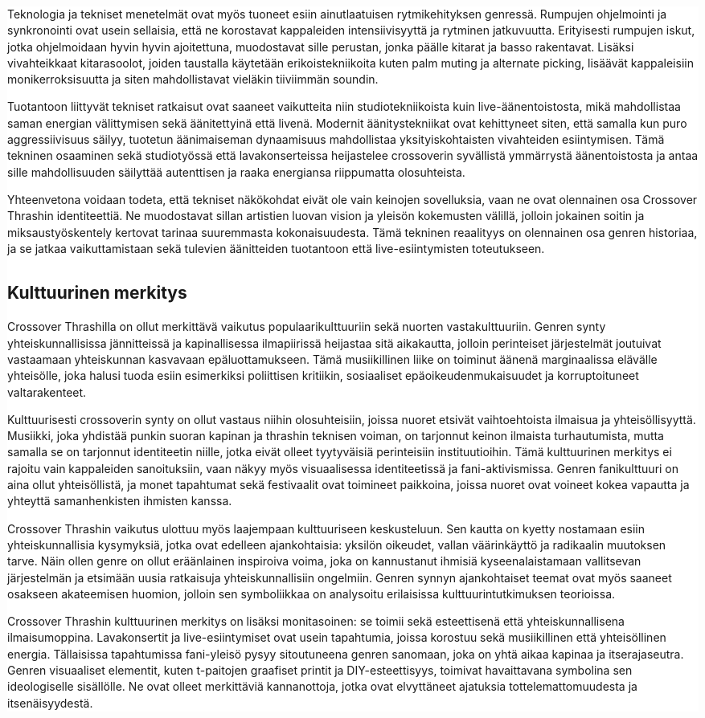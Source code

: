 Teknologia ja tekniset menetelmät ovat myös tuoneet esiin ainutlaatuisen rytmikehityksen genressä. Rumpujen ohjelmointi ja synkronointi ovat usein sellaisia, että ne korostavat kappaleiden intensiivisyyttä ja rytminen jatkuvuutta. Erityisesti rumpujen iskut, jotka ohjelmoidaan hyvin hyvin ajoitettuna, muodostavat sille perustan, jonka päälle kitarat ja basso rakentavat. Lisäksi vivahteikkaat kitarasoolot, joiden taustalla käytetään erikoistekniikoita kuten palm muting ja alternate picking, lisäävät kappaleisiin monikerroksisuutta ja siten mahdollistavat vieläkin tiiviimmän soundin.

Tuotantoon liittyvät tekniset ratkaisut ovat saaneet vaikutteita niin studiotekniikoista kuin live-äänentoistosta, mikä mahdollistaa saman energian välittymisen sekä äänitettyinä että livenä. Modernit äänitystekniikat ovat kehittyneet siten, että samalla kun puro aggressiivisuus säilyy, tuotetun äänimaiseman dynaamisuus mahdollistaa yksityiskohtaisten vivahteiden esiintymisen. Tämä tekninen osaaminen sekä studiotyössä että lavakonserteissa heijastelee crossoverin syvällistä ymmärrystä äänentoistosta ja antaa sille mahdollisuuden säilyttää autenttisen ja raaka energiansa riippumatta olosuhteista.

Yhteenvetona voidaan todeta, että tekniset näkökohdat eivät ole vain keinojen sovelluksia, vaan ne ovat olennainen osa Crossover Thrashin identiteettiä. Ne muodostavat sillan artistien luovan vision ja yleisön kokemusten välillä, jolloin jokainen soitin ja miksaustyöskentely kertovat tarinaa suuremmasta kokonaisuudesta. Tämä tekninen reaalityys on olennainen osa genren historiaa, ja se jatkaa vaikuttamistaan sekä tulevien äänitteiden tuotantoon että live-esiintymisten toteutukseen.


## Kulttuurinen merkitys

Crossover Thrashilla on ollut merkittävä vaikutus populaarikulttuuriin sekä nuorten vastakulttuuriin. Genren synty yhteiskunnallisissa jännitteissä ja kapinallisessa ilmapiirissä heijastaa sitä aikakautta, jolloin perinteiset järjestelmät joutuivat vastaamaan yhteiskunnan kasvavaan epäluottamukseen. Tämä musiikillinen liike on toiminut äänenä marginaalissa elävälle yhteisölle, joka halusi tuoda esiin esimerkiksi poliittisen kritiikin, sosiaaliset epäoikeudenmukaisuudet ja korruptoituneet valtarakenteet.

Kulttuurisesti crossoverin synty on ollut vastaus niihin olosuhteisiin, joissa nuoret etsivät vaihtoehtoista ilmaisua ja yhteisöllisyyttä. Musiikki, joka yhdistää punkin suoran kapinan ja thrashin teknisen voiman, on tarjonnut keinon ilmaista turhautumista, mutta samalla se on tarjonnut identiteetin niille, jotka eivät olleet tyytyväisiä perinteisiin instituutioihin. Tämä kulttuurinen merkitys ei rajoitu vain kappaleiden sanoituksiin, vaan näkyy myös visuaalisessa identiteetissä ja fani-aktivismissa. Genren fanikulttuuri on aina ollut yhteisöllistä, ja monet tapahtumat sekä festivaalit ovat toimineet paikkoina, joissa nuoret ovat voineet kokea vapautta ja yhteyttä samanhenkisten ihmisten kanssa.

Crossover Thrashin vaikutus ulottuu myös laajempaan kulttuuriseen keskusteluun. Sen kautta on kyetty nostamaan esiin yhteiskunnallisia kysymyksiä, jotka ovat edelleen ajankohtaisia: yksilön oikeudet, vallan väärinkäyttö ja radikaalin muutoksen tarve. Näin ollen genre on ollut eräänlainen inspiroiva voima, joka on kannustanut ihmisiä kyseenalaistamaan vallitsevan järjestelmän ja etsimään uusia ratkaisuja yhteiskunnallisiin ongelmiin. Genren synnyn ajankohtaiset teemat ovat myös saaneet osakseen akateemisen huomion, jolloin sen symboliikkaa on analysoitu erilaisissa kulttuurintutkimuksen teorioissa.

Crossover Thrashin kulttuurinen merkitys on lisäksi monitasoinen: se toimii sekä esteettisenä että yhteiskunnallisena ilmaisumoppina. Lavakonsertit ja live-esiintymiset ovat usein tapahtumia, joissa korostuu sekä musiikillinen että yhteisöllinen energia. Tällaisissa tapahtumissa fani-yleisö pysyy sitoutuneena genren sanomaan, joka on yhtä aikaa kapinaa ja itserajaseutra. Genren visuaaliset elementit, kuten t-paitojen graafiset printit ja DIY-esteettisyys, toimivat havaittavana symbolina sen ideologiselle sisällölle. Ne ovat olleet merkittäviä kannanottoja, jotka ovat elvyttäneet ajatuksia tottelemattomuudesta ja itsenäisyydestä.
